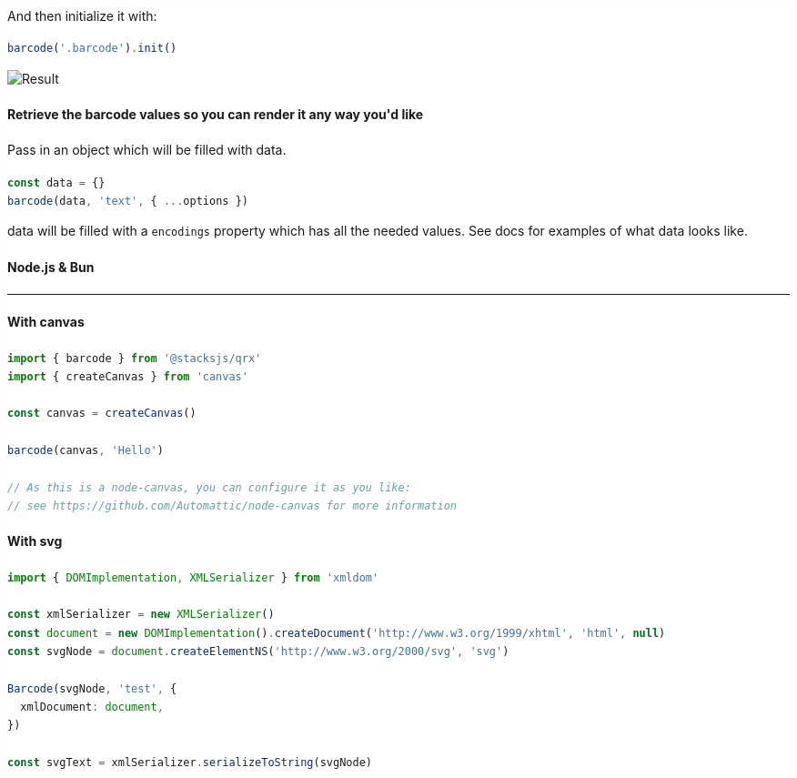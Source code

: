 And then initialize it with:

```ts
barcode('.barcode').init()
```

![Result](https://s3-eu-west-1.amazonaws.com/js-barcode/barcodes/init.svg)

#### Retrieve the barcode values so you can render it any way you'd like

Pass in an object which will be filled with data.

```ts
const data = {}
barcode(data, 'text', { ...options })
```

data will be filled with a ``` encodings ``` property which has all the needed values. See docs for examples of what data looks like.

#### Node.js & Bun

----

#### With canvas

```ts
import { barcode } from '@stacksjs/qrx'
import { createCanvas } from 'canvas'

const canvas = createCanvas()

barcode(canvas, 'Hello')

// As this is a node-canvas, you can configure it as you like:
// see https://github.com/Automattic/node-canvas for more information
```

#### With svg

```ts
import { DOMImplementation, XMLSerializer } from 'xmldom'

const xmlSerializer = new XMLSerializer()
const document = new DOMImplementation().createDocument('http://www.w3.org/1999/xhtml', 'html', null)
const svgNode = document.createElementNS('http://www.w3.org/2000/svg', 'svg')

Barcode(svgNode, 'test', {
  xmlDocument: document,
})

const svgText = xmlSerializer.serializeToString(svgNode)
```
